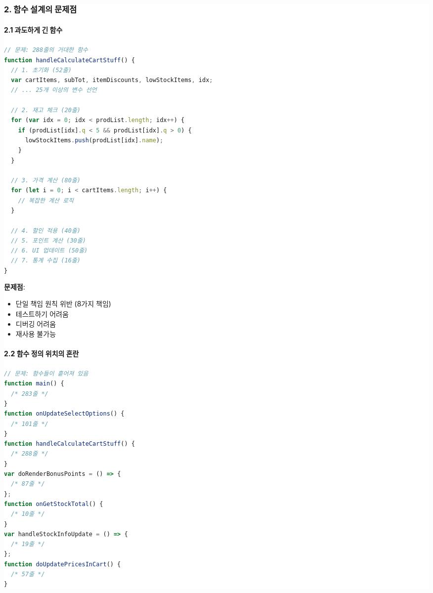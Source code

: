 ### 2. 함수 설계의 문제점

#### 2.1 과도하게 긴 함수

```javascript
// 문제: 288줄의 거대한 함수
function handleCalculateCartStuff() {
  // 1. 초기화 (52줄)
  var cartItems, subTot, itemDiscounts, lowStockItems, idx;
  // ... 25개 이상의 변수 선언

  // 2. 재고 체크 (20줄)
  for (var idx = 0; idx < prodList.length; idx++) {
    if (prodList[idx].q < 5 && prodList[idx].q > 0) {
      lowStockItems.push(prodList[idx].name);
    }
  }

  // 3. 가격 계산 (80줄)
  for (let i = 0; i < cartItems.length; i++) {
    // 복잡한 계산 로직
  }

  // 4. 할인 적용 (40줄)
  // 5. 포인트 계산 (30줄)
  // 6. UI 업데이트 (50줄)
  // 7. 통계 수집 (16줄)
}
```

**문제점**:

- 단일 책임 원칙 위반 (8가지 책임)
- 테스트하기 어려움
- 디버깅 어려움
- 재사용 불가능

#### 2.2 함수 정의 위치의 혼란

```javascript
// 문제: 함수들이 흩어져 있음
function main() {
  /* 283줄 */
}
function onUpdateSelectOptions() {
  /* 101줄 */
}
function handleCalculateCartStuff() {
  /* 288줄 */
}
var doRenderBonusPoints = () => {
  /* 87줄 */
};
function onGetStockTotal() {
  /* 10줄 */
}
var handleStockInfoUpdate = () => {
  /* 19줄 */
};
function doUpdatePricesInCart() {
  /* 57줄 */
}
```
